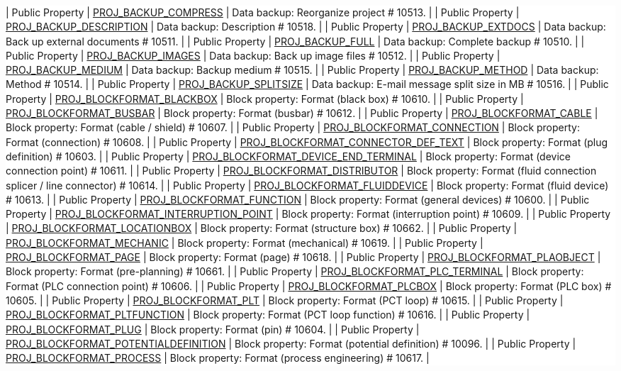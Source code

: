 | Public Property | [PROJ\_BACKUP\_COMPRESS](Eplan.EplApi.DataModelu~Eplan.EplApi.DataModel.ProjectPropertyList~PROJ_BACKUP_COMPRESS().html) | Data backup: Reorganize project # 10513. |
| Public Property | [PROJ\_BACKUP\_DESCRIPTION](Eplan.EplApi.DataModelu~Eplan.EplApi.DataModel.ProjectPropertyList~PROJ_BACKUP_DESCRIPTION().html) | Data backup: Description # 10518. |
| Public Property | [PROJ\_BACKUP\_EXTDOCS](Eplan.EplApi.DataModelu~Eplan.EplApi.DataModel.ProjectPropertyList~PROJ_BACKUP_EXTDOCS().html) | Data backup: Back up external documents # 10511. |
| Public Property | [PROJ\_BACKUP\_FULL](Eplan.EplApi.DataModelu~Eplan.EplApi.DataModel.ProjectPropertyList~PROJ_BACKUP_FULL().html) | Data backup: Complete backup # 10510. |
| Public Property | [PROJ\_BACKUP\_IMAGES](Eplan.EplApi.DataModelu~Eplan.EplApi.DataModel.ProjectPropertyList~PROJ_BACKUP_IMAGES().html) | Data backup: Back up image files # 10512. |
| Public Property | [PROJ\_BACKUP\_MEDIUM](Eplan.EplApi.DataModelu~Eplan.EplApi.DataModel.ProjectPropertyList~PROJ_BACKUP_MEDIUM().html) | Data backup: Backup medium # 10515. |
| Public Property | [PROJ\_BACKUP\_METHOD](Eplan.EplApi.DataModelu~Eplan.EplApi.DataModel.ProjectPropertyList~PROJ_BACKUP_METHOD().html) | Data backup: Method # 10514. |
| Public Property | [PROJ\_BACKUP\_SPLITSIZE](Eplan.EplApi.DataModelu~Eplan.EplApi.DataModel.ProjectPropertyList~PROJ_BACKUP_SPLITSIZE().html) | Data backup: E-mail message split size in MB # 10516. |
| Public Property | [PROJ\_BLOCKFORMAT\_BLACKBOX](Eplan.EplApi.DataModelu~Eplan.EplApi.DataModel.ProjectPropertyList~PROJ_BLOCKFORMAT_BLACKBOX(Int32).html) | Block property: Format (black box) # 10610. |
| Public Property | [PROJ\_BLOCKFORMAT\_BUSBAR](Eplan.EplApi.DataModelu~Eplan.EplApi.DataModel.ProjectPropertyList~PROJ_BLOCKFORMAT_BUSBAR(Int32).html) | Block property: Format (busbar) # 10612. |
| Public Property | [PROJ\_BLOCKFORMAT\_CABLE](Eplan.EplApi.DataModelu~Eplan.EplApi.DataModel.ProjectPropertyList~PROJ_BLOCKFORMAT_CABLE(Int32).html) | Block property: Format (cable / shield) # 10607. |
| Public Property | [PROJ\_BLOCKFORMAT\_CONNECTION](Eplan.EplApi.DataModelu~Eplan.EplApi.DataModel.ProjectPropertyList~PROJ_BLOCKFORMAT_CONNECTION(Int32).html) | Block property: Format (connection) # 10608. |
| Public Property | [PROJ\_BLOCKFORMAT\_CONNECTOR\_DEF\_TEXT](Eplan.EplApi.DataModelu~Eplan.EplApi.DataModel.ProjectPropertyList~PROJ_BLOCKFORMAT_CONNECTOR_DEF_TEXT(Int32).html) | Block property: Format (plug definition) # 10603. |
| Public Property | [PROJ\_BLOCKFORMAT\_DEVICE\_END\_TERMINAL](Eplan.EplApi.DataModelu~Eplan.EplApi.DataModel.ProjectPropertyList~PROJ_BLOCKFORMAT_DEVICE_END_TERMINAL(Int32).html) | Block property: Format (device connection point) # 10611. |
| Public Property | [PROJ\_BLOCKFORMAT\_DISTRIBUTOR](Eplan.EplApi.DataModelu~Eplan.EplApi.DataModel.ProjectPropertyList~PROJ_BLOCKFORMAT_DISTRIBUTOR(Int32).html) | Block property: Format (fluid connection splicer / line connector) # 10614. |
| Public Property | [PROJ\_BLOCKFORMAT\_FLUIDDEVICE](Eplan.EplApi.DataModelu~Eplan.EplApi.DataModel.ProjectPropertyList~PROJ_BLOCKFORMAT_FLUIDDEVICE(Int32).html) | Block property: Format (fluid device) # 10613. |
| Public Property | [PROJ\_BLOCKFORMAT\_FUNCTION](Eplan.EplApi.DataModelu~Eplan.EplApi.DataModel.ProjectPropertyList~PROJ_BLOCKFORMAT_FUNCTION(Int32).html) | Block property: Format (general devices) # 10600. |
| Public Property | [PROJ\_BLOCKFORMAT\_INTERRUPTION\_POINT](Eplan.EplApi.DataModelu~Eplan.EplApi.DataModel.ProjectPropertyList~PROJ_BLOCKFORMAT_INTERRUPTION_POINT(Int32).html) | Block property: Format (interruption point) # 10609. |
| Public Property | [PROJ\_BLOCKFORMAT\_LOCATIONBOX](Eplan.EplApi.DataModelu~Eplan.EplApi.DataModel.ProjectPropertyList~PROJ_BLOCKFORMAT_LOCATIONBOX(Int32).html) | Block property: Format (structure box) # 10662. |
| Public Property | [PROJ\_BLOCKFORMAT\_MECHANIC](Eplan.EplApi.DataModelu~Eplan.EplApi.DataModel.ProjectPropertyList~PROJ_BLOCKFORMAT_MECHANIC(Int32).html) | Block property: Format (mechanical) # 10619. |
| Public Property | [PROJ\_BLOCKFORMAT\_PAGE](Eplan.EplApi.DataModelu~Eplan.EplApi.DataModel.ProjectPropertyList~PROJ_BLOCKFORMAT_PAGE(Int32).html) | Block property: Format (page) # 10618. |
| Public Property | [PROJ\_BLOCKFORMAT\_PLAOBJECT](Eplan.EplApi.DataModelu~Eplan.EplApi.DataModel.ProjectPropertyList~PROJ_BLOCKFORMAT_PLAOBJECT(Int32).html) | Block property: Format (pre-planning) # 10661. |
| Public Property | [PROJ\_BLOCKFORMAT\_PLC\_TERMINAL](Eplan.EplApi.DataModelu~Eplan.EplApi.DataModel.ProjectPropertyList~PROJ_BLOCKFORMAT_PLC_TERMINAL(Int32).html) | Block property: Format (PLC connection point) # 10606. |
| Public Property | [PROJ\_BLOCKFORMAT\_PLCBOX](Eplan.EplApi.DataModelu~Eplan.EplApi.DataModel.ProjectPropertyList~PROJ_BLOCKFORMAT_PLCBOX(Int32).html) | Block property: Format (PLC box) # 10605. |
| Public Property | [PROJ\_BLOCKFORMAT\_PLT](Eplan.EplApi.DataModelu~Eplan.EplApi.DataModel.ProjectPropertyList~PROJ_BLOCKFORMAT_PLT(Int32).html) | Block property: Format (PCT loop) # 10615. |
| Public Property | [PROJ\_BLOCKFORMAT\_PLTFUNCTION](Eplan.EplApi.DataModelu~Eplan.EplApi.DataModel.ProjectPropertyList~PROJ_BLOCKFORMAT_PLTFUNCTION(Int32).html) | Block property: Format (PCT loop function) # 10616. |
| Public Property | [PROJ\_BLOCKFORMAT\_PLUG](Eplan.EplApi.DataModelu~Eplan.EplApi.DataModel.ProjectPropertyList~PROJ_BLOCKFORMAT_PLUG(Int32).html) | Block property: Format (pin) # 10604. |
| Public Property | [PROJ\_BLOCKFORMAT\_POTENTIALDEFINITION](Eplan.EplApi.DataModelu~Eplan.EplApi.DataModel.ProjectPropertyList~PROJ_BLOCKFORMAT_POTENTIALDEFINITION(Int32).html) | Block property: Format (potential definition) # 10096. |
| Public Property | [PROJ\_BLOCKFORMAT\_PROCESS](Eplan.EplApi.DataModelu~Eplan.EplApi.DataModel.ProjectPropertyList~PROJ_BLOCKFORMAT_PROCESS(Int32).html) | Block property: Format (process engineering) # 10617. |